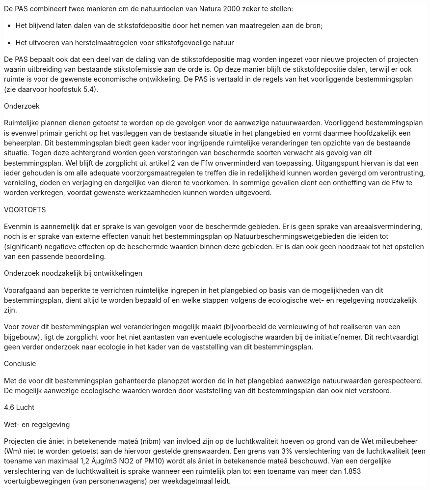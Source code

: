 De PAS combineert twee manieren om de natuurdoelen van Natura 2000 zeker te stellen:

* Het blijvend laten dalen van de stikstofdepositie door het nemen van maatregelen aan de bron;

* Het uitvoeren van herstelmaatregelen voor stikstofgevoelige natuur

De PAS bepaalt ook dat een deel van de daling van de stikstofdepositie mag worden ingezet voor nieuwe projecten of projecten waarin uitbreiding van bestaande stikstofemissie aan de orde is. Op deze manier blijft de stikstofdepositie dalen, terwijl er ook ruimte is voor de gewenste economische ontwikkeling. De PAS is vertaald in de regels van het voorliggende bestemmingsplan (zie daarvoor hoofdstuk 5\.4).

Onderzoek

Ruimtelijke plannen dienen getoetst te worden op de gevolgen voor de aanwezige natuurwaarden. Voorliggend bestemmingsplan is evenwel primair gericht op het vastleggen van de bestaande situatie in het plangebied en vormt daarmee hoofdzakelijk een beheerplan. Dit bestemmingsplan biedt geen kader voor ingrijpende ruimtelijke veranderingen ten opzichte van de bestaande situatie. Tegen deze achtergrond worden geen verstoringen van beschermde soorten verwacht als gevolg van dit bestemmingsplan. Wel blijft de zorgplicht uit artikel 2 van de Ffw onverminderd van toepassing. Uitgangspunt hiervan is dat een ieder gehouden is om alle adequate voorzorgsmaatregelen te treffen die in redelijkheid kunnen worden gevergd om verontrusting, vernieling, doden en verjaging en dergelijke van dieren te voorkomen. In sommige gevallen dient een ontheffing van de Ffw te worden verkregen, voordat gewenste werkzaamheden kunnen worden uitgevoerd.

VOORTOETS

Evenmin is aannemelijk dat er sprake is van gevolgen voor de beschermde gebieden. Er is geen sprake van areaalsvermindering, noch is er sprake van externe effecten vanuit het bestemmingsplan op Natuurbeschermingswetgebieden die leiden tot (significant) negatieve effecten op de beschermde waarden binnen deze gebieden. Er is dan ook geen noodzaak tot het opstellen van een passende beoordeling.

Onderzoek noodzakelijk bij ontwikkelingen

Voorafgaand aan beperkte te verrichten ruimtelijke ingrepen in het plangebied op basis van de mogelijkheden van dit bestemmingsplan, dient altijd te worden bepaald of en welke stappen volgens de ecologische wet\- en regelgeving noodzakelijk zijn.

Voor zover dit bestemmingsplan wel veranderingen mogelijk maakt (bijvoorbeeld de vernieuwing of het realiseren van een bijgebouw), ligt de zorgplicht voor het niet aantasten van eventuele ecologische waarden bij de initiatiefnemer. Dit rechtvaardigt geen verder onderzoek naar ecologie in het kader van de vaststelling van dit bestemmingsplan.

Conclusie

Met de voor dit bestemmingsplan gehanteerde planopzet worden de in het plangebied aanwezige natuurwaarden gerespecteerd. De mogelijk aanwezige ecologische waarden worden door vaststelling van dit bestemmingsplan dan ook niet verstoord.

4\.6 Lucht

Wet\- en regelgeving

Projecten die âniet in betekenende mateâ (nibm) van invloed zijn op de luchtkwaliteit hoeven op grond van de Wet milieubeheer (Wm) niet te worden getoetst aan de hiervoor gestelde grenswaarden. Een grens van 3% verslechtering van de luchtkwaliteit (een toename van maximaal 1,2 Âµg/m3 NO2 of PM10) wordt als âniet in betekenende mateâ beschouwd. Van een dergelijke verslechtering van de luchtkwaliteit is sprake wanneer een ruimtelijk plan tot een toename van meer dan 1\.853 voertuigbewegingen (van personenwagens) per weekdagetmaal leidt.
